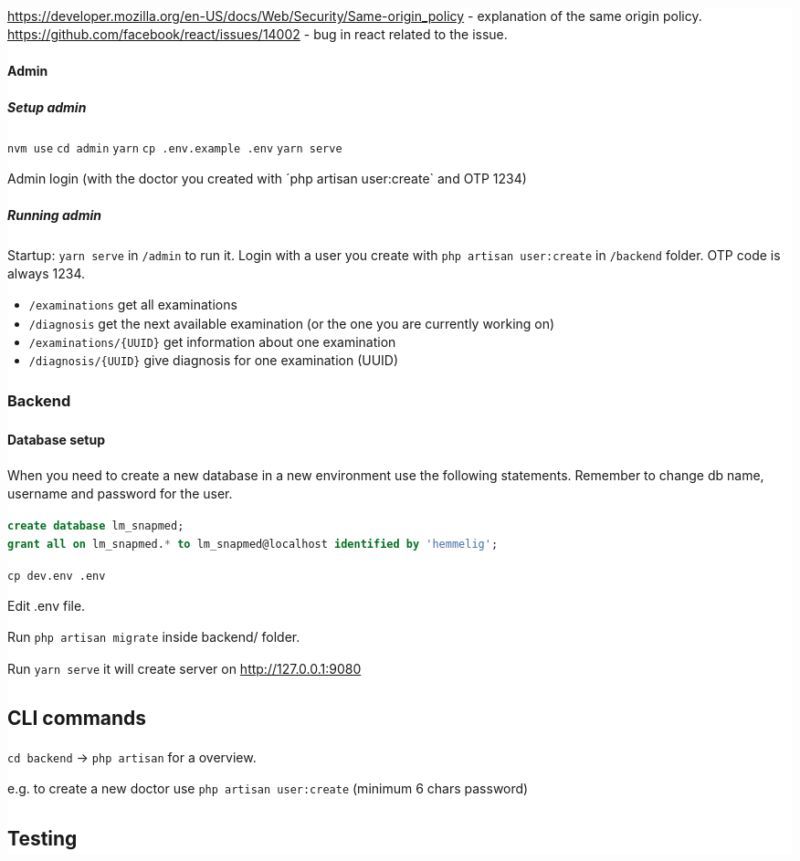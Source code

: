 https://developer.mozilla.org/en-US/docs/Web/Security/Same-origin_policy - explanation of the same origin policy.
https://github.com/facebook/react/issues/14002 - bug in react related to the issue.

#### Admin

##### Setup admin

`nvm use`
`cd admin`
`yarn`
`cp .env.example .env`
`yarn serve`

Admin login (with the doctor you created with ´php artisan user:create` and OTP 1234)

##### Running admin

Startup: `yarn serve` in `/admin` to run it. Login with a user you create with `php artisan user:create` in `/backend` folder. OTP code is always 1234.

* `/examinations` get all examinations
* `/diagnosis` get the next available examination (or the one you are currently working on)
* `/examinations/{UUID}` get information about one examination
* `/diagnosis/{UUID}` give diagnosis for one examination (UUID)

### Backend

#### Database setup

When you need to create a new database in a new environment use the following statements. Remember to change db name,
username and password for the user.

```sql
create database lm_snapmed;
grant all on lm_snapmed.* to lm_snapmed@localhost identified by 'hemmelig';
```

`cp dev.env .env`

Edit .env file.

Run `php artisan migrate` inside backend/ folder.

Run `yarn serve` it will create server on http://127.0.0.1:9080



## CLI commands

`cd backend` -> `php artisan` for a overview.

e.g. to create a new doctor use `php artisan user:create` (minimum 6 chars password)



## Testing
